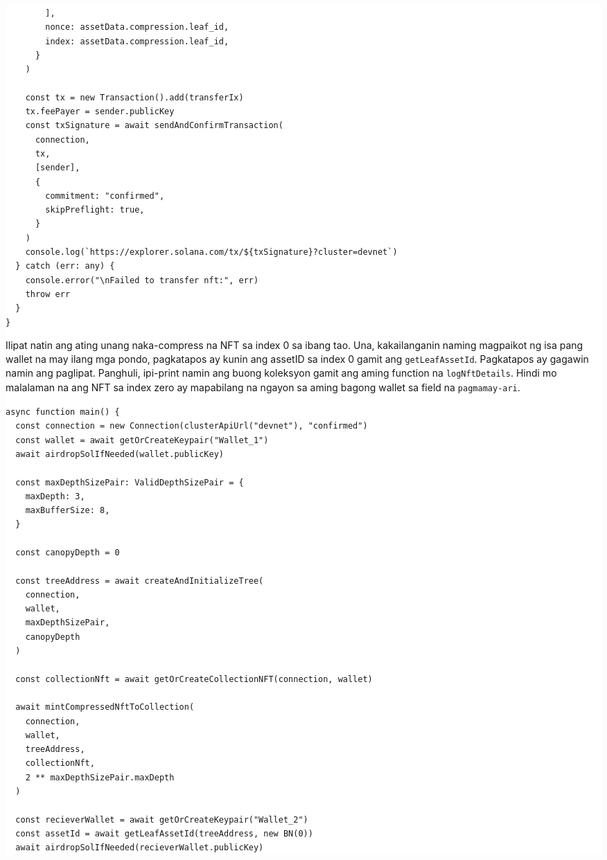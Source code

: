 ```tsx
        ],
        nonce: assetData.compression.leaf_id,
        index: assetData.compression.leaf_id,
      }
    )

    const tx = new Transaction().add(transferIx)
    tx.feePayer = sender.publicKey
    const txSignature = await sendAndConfirmTransaction(
      connection,
      tx,
      [sender],
      {
        commitment: "confirmed",
        skipPreflight: true,
      }
    )
    console.log(`https://explorer.solana.com/tx/${txSignature}?cluster=devnet`)
  } catch (err: any) {
    console.error("\nFailed to transfer nft:", err)
    throw err
  }
}
```

Ilipat natin ang ating unang naka-compress na NFT sa index 0 sa ibang tao. Una, kakailanganin naming magpaikot ng isa pang wallet na may ilang mga pondo, pagkatapos ay kunin ang assetID sa index 0 gamit ang `getLeafAssetId`. Pagkatapos ay gagawin namin ang paglipat. Panghuli, ipi-print namin ang buong koleksyon gamit ang aming function na `logNftDetails`. Hindi mo malalaman na ang NFT sa index zero ay mapabilang na ngayon sa aming bagong wallet sa field na `pagmamay-ari`.

```tsx
async function main() {
  const connection = new Connection(clusterApiUrl("devnet"), "confirmed")
  const wallet = await getOrCreateKeypair("Wallet_1")
  await airdropSolIfNeeded(wallet.publicKey)

  const maxDepthSizePair: ValidDepthSizePair = {
    maxDepth: 3,
    maxBufferSize: 8,
  }

  const canopyDepth = 0

  const treeAddress = await createAndInitializeTree(
    connection,
    wallet,
    maxDepthSizePair,
    canopyDepth
  )

  const collectionNft = await getOrCreateCollectionNFT(connection, wallet)

  await mintCompressedNftToCollection(
    connection,
    wallet,
    treeAddress,
    collectionNft,
    2 ** maxDepthSizePair.maxDepth
  )

  const recieverWallet = await getOrCreateKeypair("Wallet_2")
  const assetId = await getLeafAssetId(treeAddress, new BN(0))
  await airdropSolIfNeeded(recieverWallet.publicKey)
```